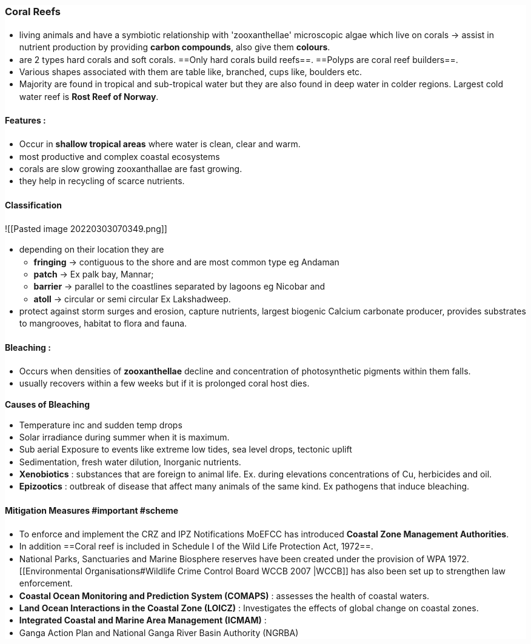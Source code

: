 ### Coral Reefs

- living animals and have a symbiotic relationship with 'zooxanthellae' microscopic algae which live on corals → assist in nutrient production by providing **carbon compounds**, also give them **colours**.
- are 2 types hard corals and soft corals. ==Only hard corals build reefs==. ==Polyps are coral reef builders==.
- Various shapes associated with them are table like, branched, cups like, boulders etc.
- Majority are found in tropical and sub-tropical water but they are also found in deep water in colder regions. Largest cold water reef is **Rost Reef of Norway**.

#### Features :

- Occur in **shallow tropical areas** where water is clean, clear and warm.
- most productive and complex coastal ecosystems
- corals are slow growing zooxanthallae are fast growing.
- they help in recycling of scarce nutrients.

#### Classification

![[Pasted image 20220303070349.png]]

- depending on their location they are
	- **fringing** → contiguous to the shore and are most common type eg Andaman
	- **patch** → Ex palk bay, Mannar;
	- **barrier** → parallel to the coastlines separated by lagoons eg Nicobar and
	- **atoll** → circular or semi circular Ex Lakshadweep.
- protect against storm surges and erosion, capture nutrients, largest biogenic Calcium carbonate producer, provides substrates to mangrooves, habitat to flora and fauna.

#### Bleaching :

- Occurs when densities of **zooxanthellae** decline and concentration of photosynthetic pigments within them falls.
- usually recovers within a few weeks but if it is prolonged coral host dies.

**Causes of Bleaching**

- Temperature inc and sudden temp drops
- Solar irradiance during summer when it is maximum.
- Sub aerial Exposure to events like extreme low tides, sea level drops, tectonic uplift
- Sedimentation, fresh water dilution, Inorganic nutrients.
- **Xenobiotics** : substances that are foreign to animal life. Ex. during elevations concentrations of Cu, herbicides and oil.
- **Epizootics** : outbreak of disease that affect many animals of the same kind. Ex pathogens that induce bleaching.

#### Mitigation Measures #important #scheme

- To enforce and implement the CRZ and IPZ Notifications MoEFCC has introduced **Coastal Zone Management Authorities**.
- In addition ==Coral reef is included in Schedule I of the Wild Life Protection Act, 1972==.
- National Parks, Sanctuaries and Marine Biosphere reserves have been created under the provision of WPA 1972.
[[Environmental Organisations#Wildlife Crime Control Board WCCB 2007 |WCCB]] has also been set up to strengthen law enforcement.
- **Coastal Ocean Monitoring and Prediction System (COMAPS)** : assesses the health of coastal waters.
- **Land Ocean Interactions in the Coastal Zone (LOICZ)** : Investigates the effects of global change on coastal zones.
- **Integrated Coastal and Marine Area Management (ICMAM)** :
- Ganga Action Plan and National Ganga River Basin Authority (NGRBA)
